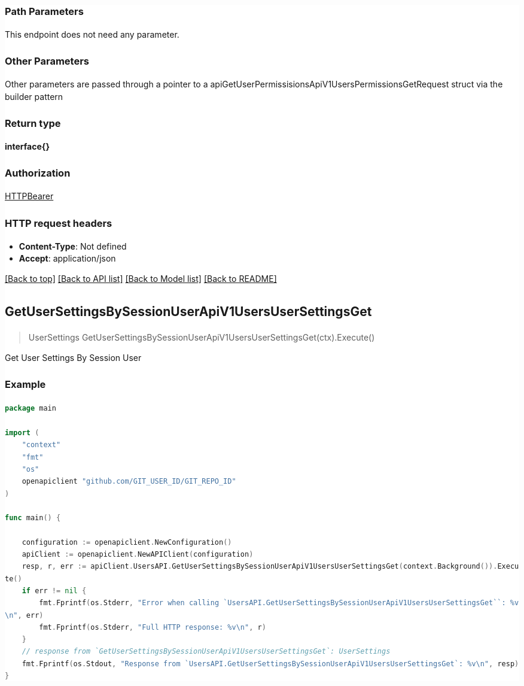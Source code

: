 ### Path Parameters

This endpoint does not need any parameter.

### Other Parameters

Other parameters are passed through a pointer to a apiGetUserPermissisionsApiV1UsersPermissionsGetRequest struct via the builder pattern


### Return type

**interface{}**

### Authorization

[HTTPBearer](../README.md#HTTPBearer)

### HTTP request headers

- **Content-Type**: Not defined
- **Accept**: application/json

[[Back to top]](#) [[Back to API list]](../README.md#documentation-for-api-endpoints)
[[Back to Model list]](../README.md#documentation-for-models)
[[Back to README]](../README.md)


## GetUserSettingsBySessionUserApiV1UsersUserSettingsGet

> UserSettings GetUserSettingsBySessionUserApiV1UsersUserSettingsGet(ctx).Execute()

Get User Settings By Session User

### Example

```go
package main

import (
	"context"
	"fmt"
	"os"
	openapiclient "github.com/GIT_USER_ID/GIT_REPO_ID"
)

func main() {

	configuration := openapiclient.NewConfiguration()
	apiClient := openapiclient.NewAPIClient(configuration)
	resp, r, err := apiClient.UsersAPI.GetUserSettingsBySessionUserApiV1UsersUserSettingsGet(context.Background()).Execute()
	if err != nil {
		fmt.Fprintf(os.Stderr, "Error when calling `UsersAPI.GetUserSettingsBySessionUserApiV1UsersUserSettingsGet``: %v\n", err)
		fmt.Fprintf(os.Stderr, "Full HTTP response: %v\n", r)
	}
	// response from `GetUserSettingsBySessionUserApiV1UsersUserSettingsGet`: UserSettings
	fmt.Fprintf(os.Stdout, "Response from `UsersAPI.GetUserSettingsBySessionUserApiV1UsersUserSettingsGet`: %v\n", resp)
}
```
